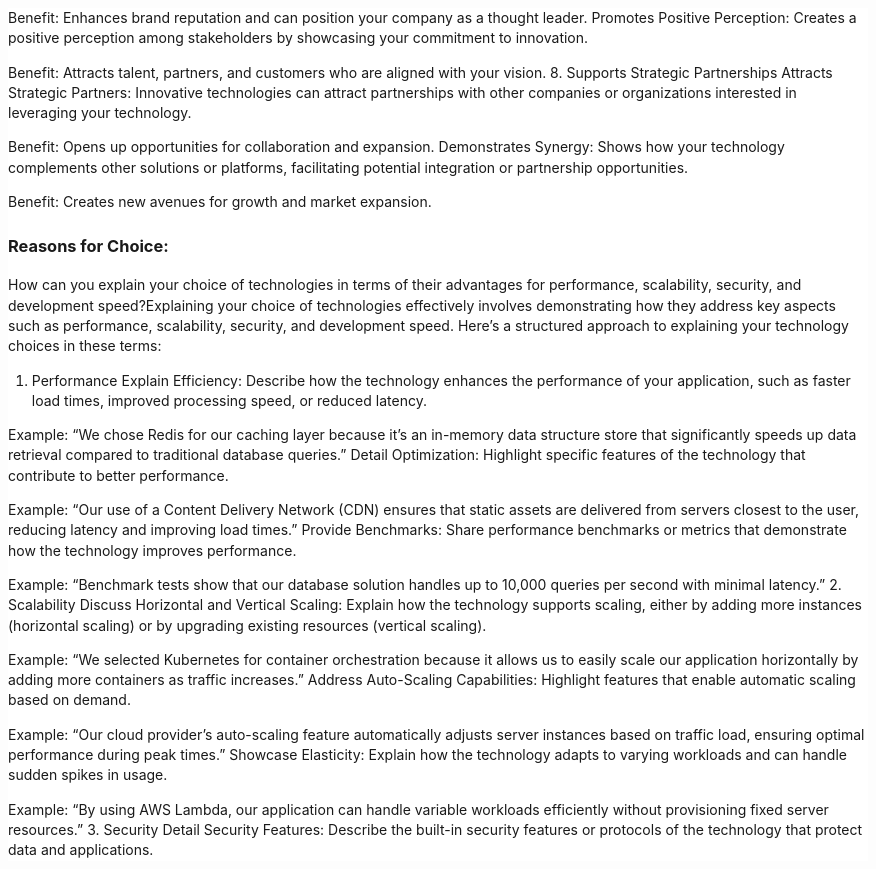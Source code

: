 Benefit: Enhances brand reputation and can position your company as a thought leader.
Promotes Positive Perception: Creates a positive perception among stakeholders by showcasing your commitment to innovation.

Benefit: Attracts talent, partners, and customers who are aligned with your vision.
8. Supports Strategic Partnerships
Attracts Strategic Partners: Innovative technologies can attract partnerships with other companies or organizations interested in leveraging your technology.

Benefit: Opens up opportunities for collaboration and expansion.
Demonstrates Synergy: Shows how your technology complements other solutions or platforms, facilitating potential integration or partnership opportunities.

Benefit: Creates new avenues for growth and market expansion.


### Reasons for Choice:
How can you explain your choice of technologies in terms of their advantages for performance, scalability, security, and development speed?Explaining your choice of technologies effectively involves demonstrating how they address key aspects such as performance, scalability, security, and development speed. Here’s a structured approach to explaining your technology choices in these terms:

1. Performance
Explain Efficiency: Describe how the technology enhances the performance of your application, such as faster load times, improved processing speed, or reduced latency.

Example: “We chose Redis for our caching layer because it’s an in-memory data structure store that significantly speeds up data retrieval compared to traditional database queries.”
Detail Optimization: Highlight specific features of the technology that contribute to better performance.

Example: “Our use of a Content Delivery Network (CDN) ensures that static assets are delivered from servers closest to the user, reducing latency and improving load times.”
Provide Benchmarks: Share performance benchmarks or metrics that demonstrate how the technology improves performance.

Example: “Benchmark tests show that our database solution handles up to 10,000 queries per second with minimal latency.”
2. Scalability
Discuss Horizontal and Vertical Scaling: Explain how the technology supports scaling, either by adding more instances (horizontal scaling) or by upgrading existing resources (vertical scaling).

Example: “We selected Kubernetes for container orchestration because it allows us to easily scale our application horizontally by adding more containers as traffic increases.”
Address Auto-Scaling Capabilities: Highlight features that enable automatic scaling based on demand.

Example: “Our cloud provider’s auto-scaling feature automatically adjusts server instances based on traffic load, ensuring optimal performance during peak times.”
Showcase Elasticity: Explain how the technology adapts to varying workloads and can handle sudden spikes in usage.

Example: “By using AWS Lambda, our application can handle variable workloads efficiently without provisioning fixed server resources.”
3. Security
Detail Security Features: Describe the built-in security features or protocols of the technology that protect data and applications.
